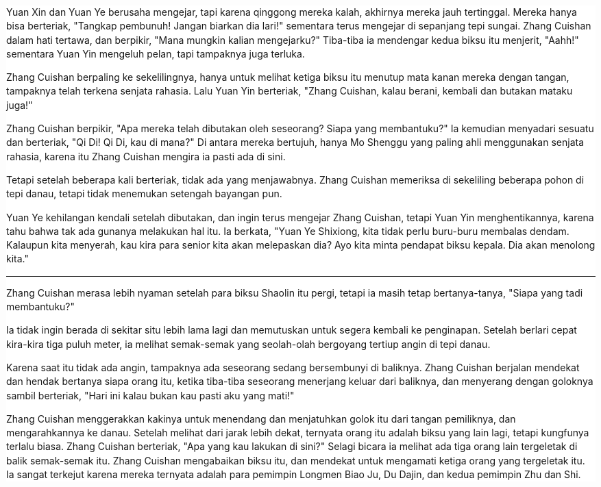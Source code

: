 Yuan Xin dan Yuan Ye berusaha mengejar, tapi karena qinggong mereka kalah, akhirnya mereka jauh tertinggal. Mereka
hanya bisa berteriak, "Tangkap pembunuh! Jangan biarkan dia lari!" sementara terus mengejar di sepanjang tepi sungai.
Zhang Cuishan dalam hati tertawa, dan berpikir, "Mana mungkin kalian mengejarku?" Tiba-tiba ia mendengar kedua biksu 
itu menjerit, "Aahh!" sementara Yuan Yin mengeluh pelan, tapi tampaknya juga terluka.

Zhang Cuishan berpaling ke sekelilingnya, hanya untuk melihat ketiga biksu itu menutup mata kanan mereka dengan tangan,
tampaknya telah terkena senjata rahasia. Lalu Yuan Yin berteriak, "Zhang Cuishan, kalau berani, kembali dan butakan
mataku juga!"

Zhang Cuishan berpikir, "Apa mereka telah dibutakan oleh seseorang? Siapa yang membantuku?" Ia kemudian menyadari
sesuatu dan berteriak, "Qi Di! Qi Di, kau di mana?" Di antara mereka bertujuh, hanya Mo Shenggu yang paling ahli
menggunakan senjata rahasia, karena itu Zhang Cuishan mengira ia pasti ada di sini.

Tetapi setelah beberapa kali berteriak, tidak ada yang menjawabnya. Zhang Cuishan memeriksa di sekeliling beberapa
pohon di tepi danau, tetapi tidak menemukan setengah bayangan pun.

Yuan Ye kehilangan kendali setelah dibutakan, dan ingin terus mengejar Zhang Cuishan, tetapi Yuan Yin menghentikannya,
karena tahu bahwa tak ada gunanya melakukan hal itu. Ia berkata, "Yuan Ye Shixiong, kita tidak perlu buru-buru membalas 
dendam. Kalaupun kita menyerah, kau kira para senior kita akan melepaskan dia? Ayo kita minta pendapat biksu kepala.
Dia akan menolong kita."

***

Zhang Cuishan merasa lebih nyaman setelah para biksu Shaolin itu pergi, tetapi ia masih tetap bertanya-tanya, "Siapa
yang tadi membantuku?"

Ia tidak ingin berada di sekitar situ lebih lama lagi dan memutuskan untuk segera kembali ke penginapan. Setelah berlari
cepat kira-kira tiga puluh meter, ia melihat semak-semak yang seolah-olah bergoyang tertiup angin di tepi danau.

Karena saat itu tidak ada angin, tampaknya ada seseorang sedang bersembunyi di baliknya. Zhang Cuishan berjalan mendekat
dan hendak bertanya siapa orang itu, ketika tiba-tiba seseorang menerjang keluar dari baliknya, dan menyerang dengan 
goloknya sambil berteriak, "Hari ini kalau bukan kau pasti aku yang mati!"

Zhang Cuishan menggerakkan kakinya untuk menendang dan menjatuhkan golok itu dari tangan pemiliknya, dan mengarahkannya
ke danau. Setelah melihat dari jarak lebih dekat, ternyata orang itu adalah biksu yang lain lagi, tetapi kungfunya
terlalu biasa. Zhang Cuishan berteriak, "Apa yang kau lakukan di sini?" Selagi bicara ia melihat ada tiga orang lain
tergeletak di balik semak-semak itu. Zhang Cuishan mengabaikan biksu itu, dan mendekat untuk mengamati ketiga orang yang
tergeletak itu. Ia sangat terkejut karena mereka ternyata adalah para pemimpin Longmen Biao Ju, Du Dajin, dan kedua
pemimpin Zhu dan Shi.
